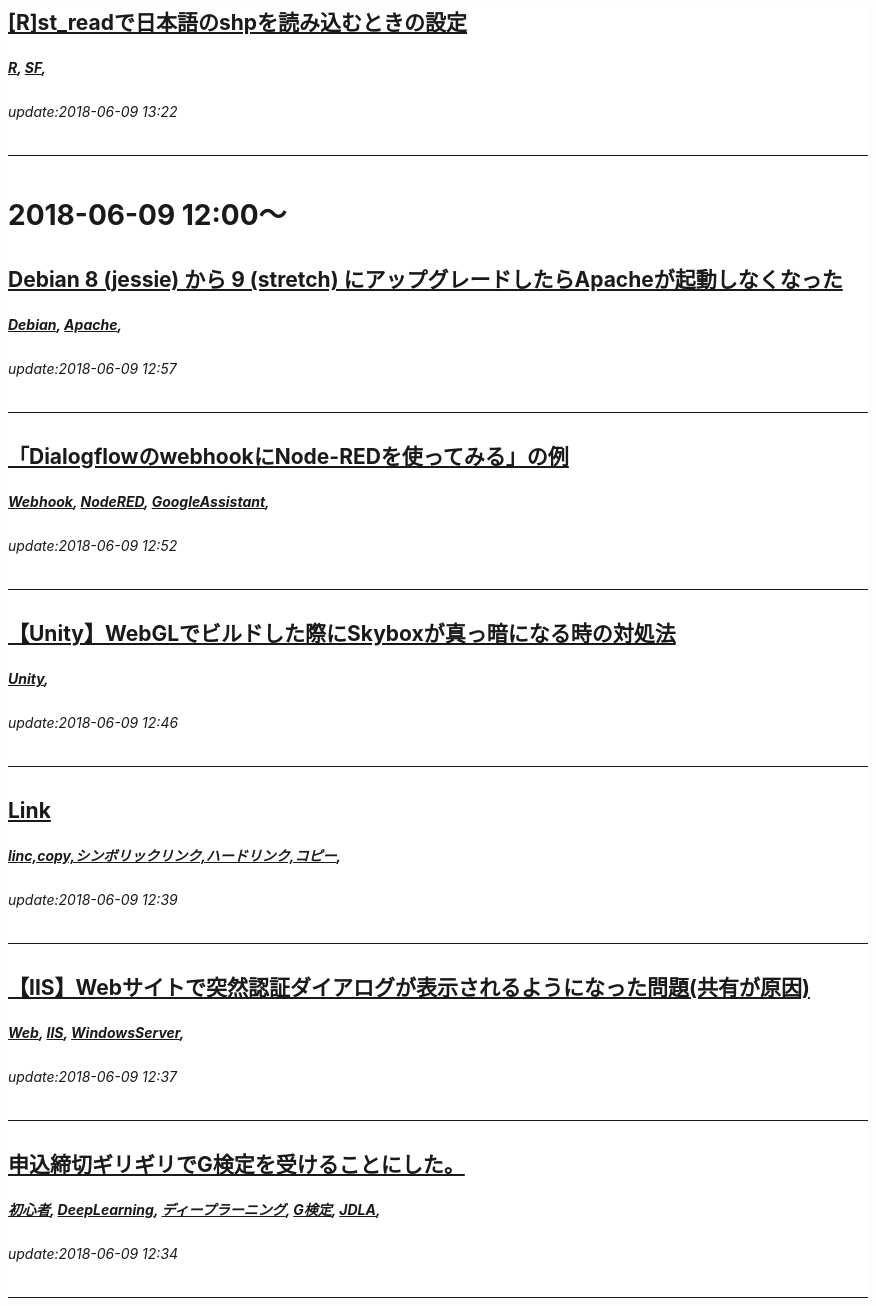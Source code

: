 ## [[R]st_readで日本語のshpを読み込むときの設定](https://qiita.com/naru-T/items/401ce6ee8b139cca4f96)
##### [R](https://qiita.com/tags/R), [SF](https://qiita.com/tags/SF), 
###### update:2018-06-09 13:22
---




# 2018-06-09 12:00～
## [Debian 8 (jessie) から 9 (stretch) にアップグレードしたらApacheが起動しなくなった](https://qiita.com/yukari-n/items/aeb3991f7d5cc55eb344)
##### [Debian](https://qiita.com/tags/Debian), [Apache](https://qiita.com/tags/Apache), 
###### update:2018-06-09 12:57
---
## [「DialogflowのwebhookにNode-REDを使ってみる」の例](https://qiita.com/itworkintokyo/items/83498698614f97e9dea6)
##### [Webhook](https://qiita.com/tags/Webhook), [NodeRED](https://qiita.com/tags/NodeRED), [GoogleAssistant](https://qiita.com/tags/GoogleAssistant), 
###### update:2018-06-09 12:52
---
## [【Unity】WebGLでビルドした際にSkyboxが真っ暗になる時の対処法](https://qiita.com/jf1ijv/items/fc3e21483339854f566d)
##### [Unity](https://qiita.com/tags/Unity), 
###### update:2018-06-09 12:46
---
## [Link](https://qiita.com/pokobur/items/211cb2986b49fcdf7ec1)
##### [linc,copy,シンボリックリンク,ハードリンク,コピー](https://qiita.com/tags/linc,copy,シンボリックリンク,ハードリンク,コピー), 
###### update:2018-06-09 12:39
---
## [【IIS】Webサイトで突然認証ダイアログが表示されるようになった問題(共有が原因)](https://qiita.com/yaju/items/49086b5006c01d451181)
##### [Web](https://qiita.com/tags/Web), [IIS](https://qiita.com/tags/IIS), [WindowsServer](https://qiita.com/tags/WindowsServer), 
###### update:2018-06-09 12:37
---
## [申込締切ギリギリでG検定を受けることにした。](https://qiita.com/umeshiso/items/5e2f57ceb574dd064d47)
##### [初心者](https://qiita.com/tags/初心者), [DeepLearning](https://qiita.com/tags/DeepLearning), [ディープラーニング](https://qiita.com/tags/ディープラーニング), [G検定](https://qiita.com/tags/G検定), [JDLA](https://qiita.com/tags/JDLA), 
###### update:2018-06-09 12:34
---